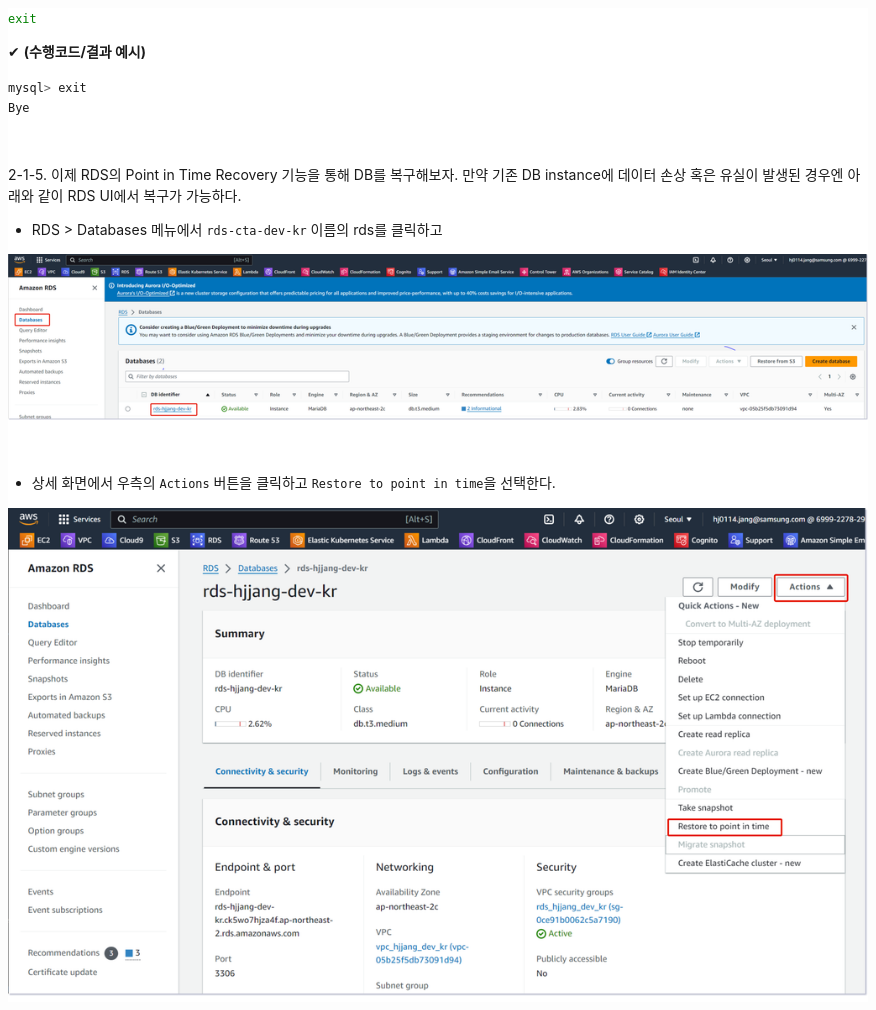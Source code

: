 ```bash
exit
```

✔ **(수행코드/결과 예시)**

```bash
mysql> exit
Bye
```

<br>

2-1-5. 이제 RDS의 Point in Time Recovery 기능을 통해 DB를 복구해보자. 만약 기존 DB instance에 데이터 손상 혹은 유실이 발생된 경우엔 아래와 같이 RDS UI에서 복구가 가능하다.

- RDS > Databases 메뉴에서 `rds-cta-dev-kr` 이름의 rds를 클릭하고

![](../images/5-2/5-2-1.svg)

<br>

- 상세 화면에서 우측의 `Actions` 버튼을 클릭하고 `Restore to point in time`을 선택한다.

![](../images/5-2/5-2-9.svg)
